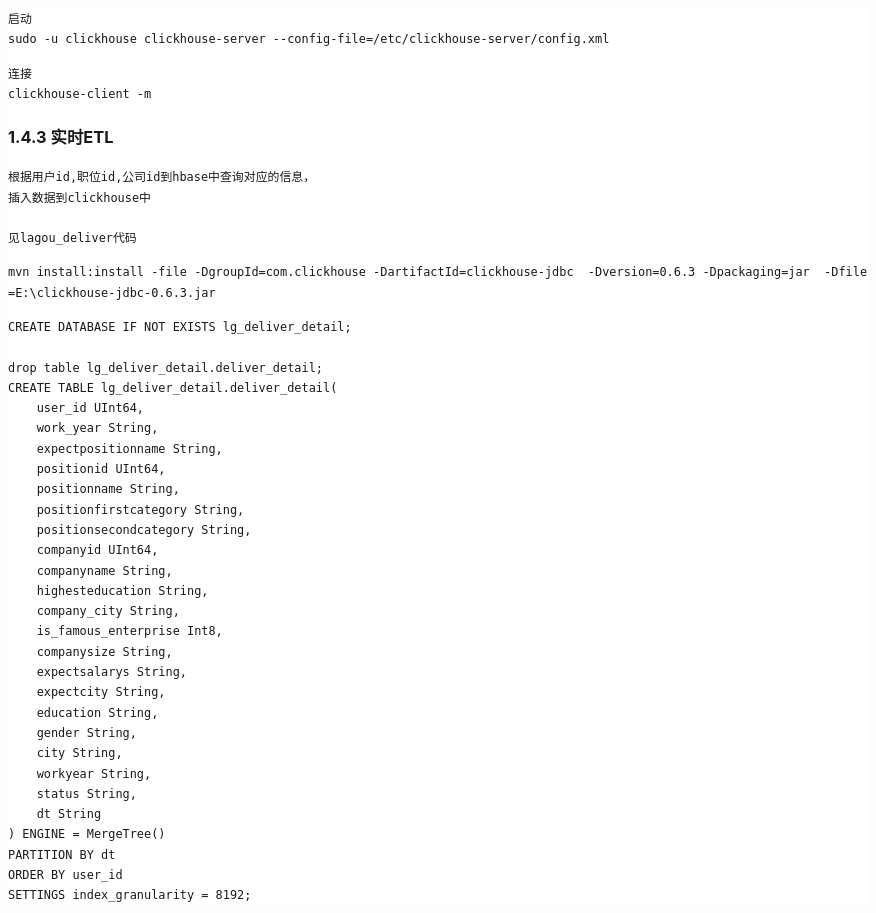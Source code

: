 ```
启动
sudo -u clickhouse clickhouse-server --config-file=/etc/clickhouse-server/config.xml
```

```
连接
clickhouse-client -m
```

### 1.4.3 实时ETL

```
根据用户id,职位id,公司id到hbase中查询对应的信息，
插入数据到clickhouse中

见lagou_deliver代码
```

```
mvn install:install -file -DgroupId=com.clickhouse -DartifactId=clickhouse-jdbc  -Dversion=0.6.3 -Dpackaging=jar  -Dfile=E:\clickhouse-jdbc-0.6.3.jar
```



```
CREATE DATABASE IF NOT EXISTS lg_deliver_detail;

drop table lg_deliver_detail.deliver_detail;
CREATE TABLE lg_deliver_detail.deliver_detail(
    user_id UInt64,
    work_year String,
    expectpositionname String,
    positionid UInt64,
    positionname String,
    positionfirstcategory String,
    positionsecondcategory String,
    companyid UInt64,
    companyname String,
    highesteducation String,
    company_city String,
    is_famous_enterprise Int8,
    companysize String,
    expectsalarys String,
    expectcity String,
    education String,
    gender String,
    city String,
    workyear String,
    status String,
    dt String
) ENGINE = MergeTree()
PARTITION BY dt
ORDER BY user_id
SETTINGS index_granularity = 8192;

```
